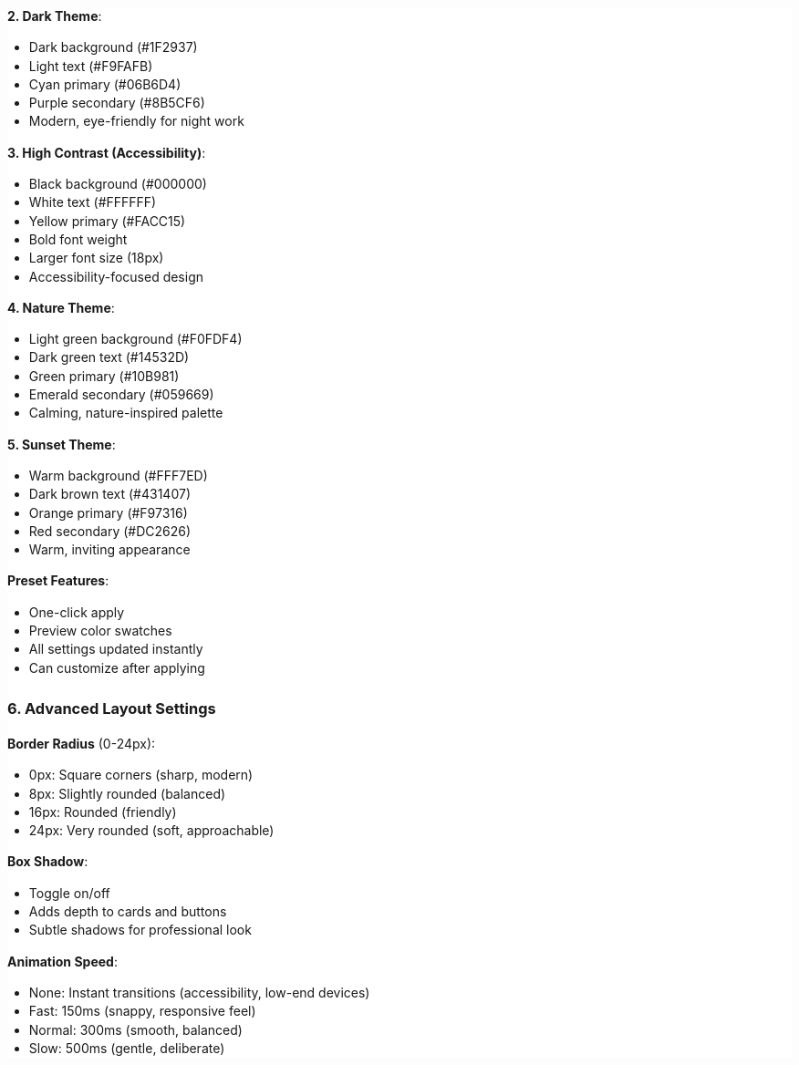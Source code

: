 **2. Dark Theme**:
- Dark background (#1F2937)
- Light text (#F9FAFB)
- Cyan primary (#06B6D4)
- Purple secondary (#8B5CF6)
- Modern, eye-friendly for night work

**3. High Contrast (Accessibility)**:
- Black background (#000000)
- White text (#FFFFFF)
- Yellow primary (#FACC15)
- Bold font weight
- Larger font size (18px)
- Accessibility-focused design

**4. Nature Theme**:
- Light green background (#F0FDF4)
- Dark green text (#14532D)
- Green primary (#10B981)
- Emerald secondary (#059669)
- Calming, nature-inspired palette

**5. Sunset Theme**:
- Warm background (#FFF7ED)
- Dark brown text (#431407)
- Orange primary (#F97316)
- Red secondary (#DC2626)
- Warm, inviting appearance

**Preset Features**:
- One-click apply
- Preview color swatches
- All settings updated instantly
- Can customize after applying

### 6. Advanced Layout Settings

**Border Radius** (0-24px):
- 0px: Square corners (sharp, modern)
- 8px: Slightly rounded (balanced)
- 16px: Rounded (friendly)
- 24px: Very rounded (soft, approachable)

**Box Shadow**:
- Toggle on/off
- Adds depth to cards and buttons
- Subtle shadows for professional look

**Animation Speed**:
- None: Instant transitions (accessibility, low-end devices)
- Fast: 150ms (snappy, responsive feel)
- Normal: 300ms (smooth, balanced)
- Slow: 500ms (gentle, deliberate)
